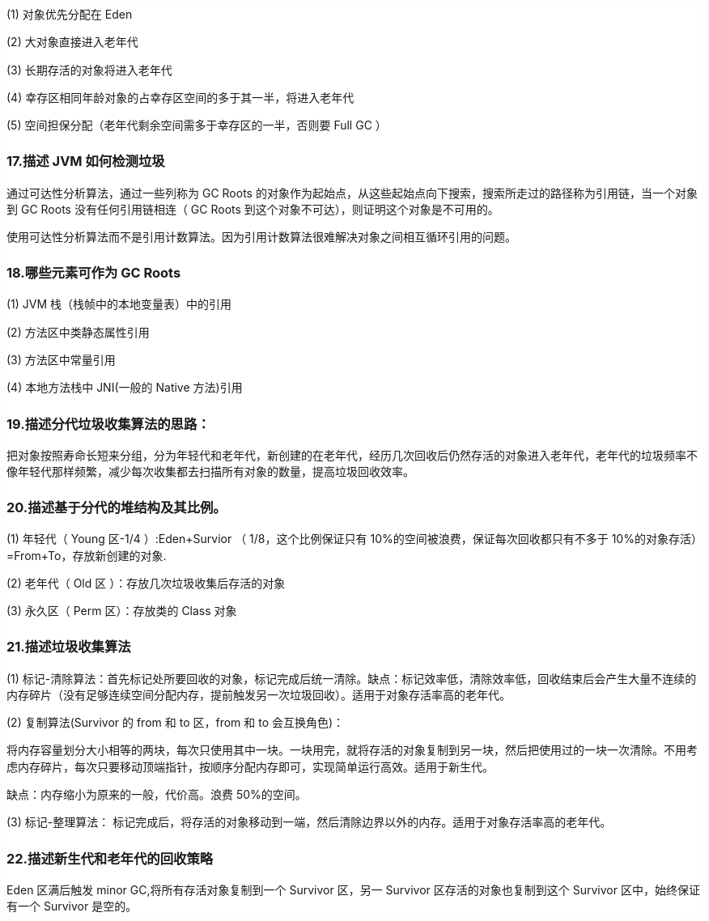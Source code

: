 (1) 对象优先分配在 Eden

(2) 大对象直接进入老年代

(3) 长期存活的对象将进入老年代

(4) 幸存区相同年龄对象的占幸存区空间的多于其一半，将进入老年代

(5) 空间担保分配（老年代剩余空间需多于幸存区的一半，否则要 Full GC ）

### 17.描述 JVM 如何检测垃圾

通过可达性分析算法，通过一些列称为 GC Roots 的对象作为起始点，从这些起始点向下搜索，搜索所走过的路径称为引用链，当一个对象到 GC Roots 没有任何引用链相连（ GC Roots 到这个对象不可达），则证明这个对象是不可用的。

使用可达性分析算法而不是引用计数算法。因为引用计数算法很难解决对象之间相互循环引用的问题。

### 18.哪些元素可作为 GC Roots

(1) JVM 栈（栈帧中的本地变量表）中的引用

(2) 方法区中类静态属性引用

(3) 方法区中常量引用

(4) 本地方法栈中 JNI(一般的 Native 方法)引用

### 19.描述分代垃圾收集算法的思路：

把对象按照寿命长短来分组，分为年轻代和老年代，新创建的在老年代，经历几次回收后仍然存活的对象进入老年代，老年代的垃圾频率不像年轻代那样频繁，减少每次收集都去扫描所有对象的数量，提高垃圾回收效率。

### 20.描述基于分代的堆结构及其比例。

(1) 年轻代（ Young 区-1/4 ）:Eden+Survior （ 1/8，这个比例保证只有 10%的空间被浪费，保证每次回收都只有不多于 10%的对象存活）=From+To，存放新创建的对象.

(2) 老年代（ Old 区 ）：存放几次垃圾收集后存活的对象

(3) 永久区（ Perm 区）：存放类的 Class 对象

### 21.描述垃圾收集算法

(1) 标记-清除算法：首先标记处所要回收的对象，标记完成后统一清除。缺点：标记效率低，清除效率低，回收结束后会产生大量不连续的内存碎片（没有足够连续空间分配内存，提前触发另一次垃圾回收）。适用于对象存活率高的老年代。

(2) 复制算法(Survivor 的 from 和 to 区，from 和 to 会互换角色)：

将内存容量划分大小相等的两块，每次只使用其中一块。一块用完，就将存活的对象复制到另一块，然后把使用过的一块一次清除。不用考虑内存碎片，每次只要移动顶端指针，按顺序分配内存即可，实现简单运行高效。适用于新生代。

缺点：内存缩小为原来的一般，代价高。浪费 50%的空间。

(3) 标记-整理算法： 标记完成后，将存活的对象移动到一端，然后清除边界以外的内存。适用于对象存活率高的老年代。

### 22.描述新生代和老年代的回收策略

Eden 区满后触发 minor GC,将所有存活对象复制到一个 Survivor 区，另一 Survivor 区存活的对象也复制到这个 Survivor 区中，始终保证有一个 Survivor 是空的。
